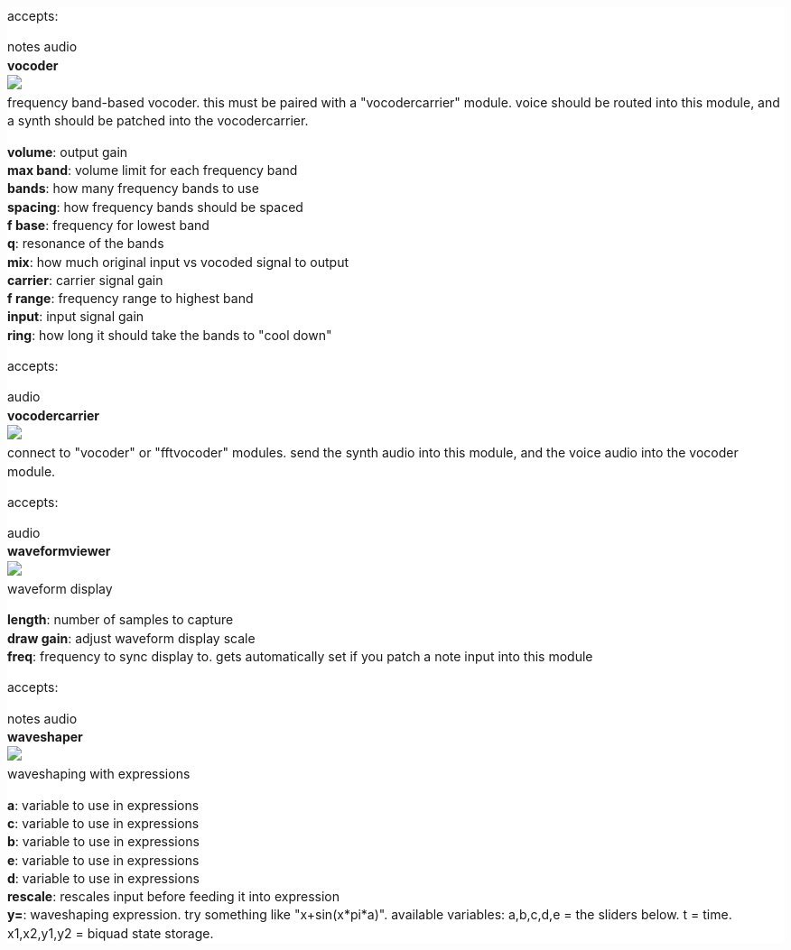 accepts:

notes audio  
**vocoder**  
![](https://www.bespokesynth.com/docs/screenshots/vocoder.png)  
frequency band-based vocoder. this must be paired with a "vocodercarrier" module. voice should be routed into this module, and a synth should be patched into the vocodercarrier.

**volume**: output gain  
**max band**: volume limit for each frequency band  
**bands**: how many frequency bands to use  
**spacing**: how frequency bands should be spaced  
**f base**: frequency for lowest band  
**q**: resonance of the bands  
**mix**: how much original input vs vocoded signal to output  
**carrier**: carrier signal gain  
**f range**: frequency range to highest band  
**input**: input signal gain  
**ring**: how long it should take the bands to "cool down"

accepts:

audio  
**vocodercarrier**  
![](https://www.bespokesynth.com/docs/screenshots/vocodercarrier.png)  
connect to "vocoder" or "fftvocoder" modules. send the synth audio into this module, and the voice audio into the vocoder module.

accepts:

audio  
**waveformviewer**  
![](https://www.bespokesynth.com/docs/screenshots/waveformviewer.png)  
waveform display

**length**: number of samples to capture  
**draw gain**: adjust waveform display scale  
**freq**: frequency to sync display to. gets automatically set if you patch a note input into this module

accepts:

notes audio  
**waveshaper**  
![](https://www.bespokesynth.com/docs/screenshots/waveshaper.png)  
waveshaping with expressions

**a**: variable to use in expressions  
**c**: variable to use in expressions  
**b**: variable to use in expressions  
**e**: variable to use in expressions  
**d**: variable to use in expressions  
**rescale**: rescales input before feeding it into expression  
**y=**: waveshaping expression. try something like "x+sin(x\*pi\*a)". available variables: a,b,c,d,e = the sliders below. t = time. x1,x2,y1,y2 = biquad state storage.
